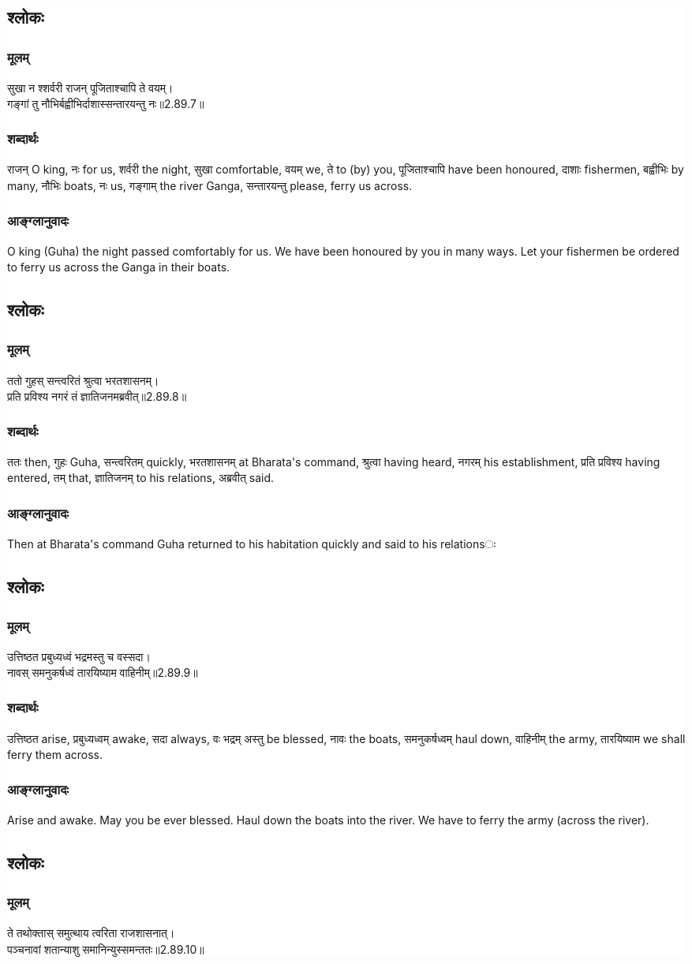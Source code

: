

## श्लोकः
### मूलम्
सुखा न श्शर्वरी राजन् पूजिताश्चापि ते वयम्।  
गङ्गां तु नौभिर्बह्वीभिर्दाशास्सन्तारयन्तु नः॥2.89.7॥

### शब्दार्थः
राजन् O king, नः for us, शर्वरी the night, सुखा comfortable, वयम् we, ते to (by) you, पूजिताश्चापि have been honoured, दाशाः fishermen, बह्वीभिः by many, नौभिः boats, नः us, गङ्गाम् the river Ganga, सन्तारयन्तु please, ferry us across.

### आङ्ग्लानुवादः
O king (Guha) the night passed comfortably for us. We have been honoured by you in many ways. Let your fishermen be ordered to ferry us across the Ganga in their boats.



## श्लोकः
### मूलम्
ततो गुहस् सन्त्वरितं श्रुत्वा भरतशासनम्।  
प्रति प्रविश्य नगरं तं ज्ञातिजनमब्रवीत्॥2.89.8॥

### शब्दार्थः
ततः then, गुहः Guha, सन्त्वरितम् quickly, भरतशासनम् at Bharata's command, श्रुत्वा having heard, नगरम् his establishment, प्रति प्रविश्य having entered, तम् that, ज्ञातिजनम् to his relations, अब्रवीत् said.

### आङ्ग्लानुवादः
Then at Bharata's command Guha returned to his habitation quickly and said to his relationsः



## श्लोकः
### मूलम्
उत्तिष्ठत प्रबुध्यध्वं भद्रमस्तु च वस्सदा।  
नावस् समनुकर्षध्वं तारयिष्याम वाहिनीम्॥2.89.9॥

### शब्दार्थः
उत्तिष्ठत arise, प्रबुध्यध्वम् awake, सदा always, वः भद्रम् अस्तु be blessed, नावः the boats, समनुकर्षध्वम् haul down, वाहिनीम् the army, तारयिष्याम we shall ferry them across.

### आङ्ग्लानुवादः
Arise and awake. May you be ever blessed. Haul down the boats into the river. We have to ferry the army (across the river).



## श्लोकः
### मूलम्
ते तथोक्तास् समुत्थाय त्वरिता राजशासनात्।  
पञ्चनावां शतान्याशु समानिन्युस्समन्ततः॥2.89.10॥

